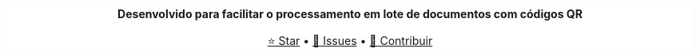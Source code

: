 
<div align="center">

**Desenvolvido para facilitar o processamento em lote de documentos com códigos QR**

[⭐ Star](https://github.com/carlospiquet2023/qr_diplo) • [🐛 Issues](https://github.com/carlospiquet2023/qr_diplo/issues) • [📝 Contribuir](https://github.com/carlospiquet2023/qr_diplo/pulls)

</div>
